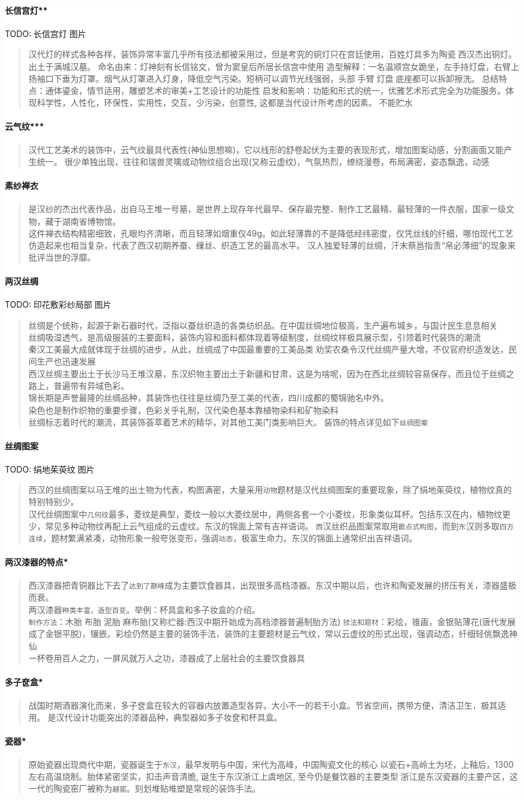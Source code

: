 #### 长信宫灯**
TODO: 长信宫灯 图片
> 汉代灯的样式各种各样，装饰异常丰富几乎所有技法都被采用过，但是考究的铜灯只在宫廷使用，百姓灯具多为陶瓷
> 西汉杰出铜灯。出土于满城汉墓。
> 命名由来：灯神刻有长信铭文，曾为窦皇后所居长信宫中使用
> 造型解释：一名温顺宫女跪坐，左手持灯盘，右臂上扬袖口下垂为灯罩。烟气从灯罩进入灯身，降低空气污染。短柄可以调节光线强弱，头部 手臂 灯盘 底座都可以拆卸擦洗。
> 总结特点：通体鎏金，情节适用，雕塑艺术的审美+工艺设计的功能性
> 启发和影响：功能和形式的统一，优雅艺术形式完全为功能服务。体现科学性，人性化，环保性，实用性，交互，少污染，创意性, 这都是当代设计所考虑的因素。
> 不能贮水

#### 云气纹***
> 汉代工艺美术的装饰中，云气纹最具代表性(神仙思想嘛)，它以线形的舒卷起伏为主要的表现形式，增加图案动感，分割画面又能产生统一。
> 很少单独出现，往往和瑞兽灵噙或动物纹组合出现(又称云虚纹)，气氛热烈，缭绕漫卷，布局满密，姿态飘逸，动感

#### 素纱褝衣
> 是汉纱的杰出代表作品，出自马王堆一号墓，是世界上现存年代最早、保存最完整、制作工艺最精、最轻薄的一件衣服，国家一级文物，藏于湖南省博物馆。  
> 这件褝衣结构精密细致，孔眼均齐清晰，而且轻薄如烟重仅49g。如此轻薄靠的不是降低经纬密度，仅凭丝线的纤细，哪怕现代工艺仿造起来也相当复杂，代表了西汉初期养蚕、缫丝、织造工艺的最高水平。
> 汉人独爱轻薄的丝绸，汗末蔡邕指责“帛必薄细”的现象来批评当世的浮靡。

#### 两汉丝绸
TODO: 印花敷彩纱局部 图片
> 丝绸是个统称，起源于新石器时代，泛指以蚕丝织造的各类纺织品。在中国丝绸地位极高，生产遍布城乡，与国计民生息息相关  
> 丝绸吸湿透气，是高级服装的主要面料，装饰内容和面料都体现着等级制度，丝绸纹样极具展示型，引领着时代装饰的潮流  
> 秦汉工美最大成就体现于丝绸的进步，从此，丝绸成了中国最重要的工美品类
> 劝奖农桑令汉代丝绸产量大增，不仅官府织造发达，民间生产也迅速发展  
> 西汉丝绸主要出土于长沙马王堆汉墓，东汉织物主要出土于新疆和甘肃，这是为啥呢，因为在西北丝绸较容易保存，而且位于丝绸之路上，普遍带有异域色彩。  
> 锦长期是声誉最隆的丝绸品种，其装饰也往往是丝绸乃至工美的代表，四川成都的蜀锦驰名中外。  
> 染色也是制作织物的重要步骤，色彩关乎礼制，汉代染色基本靠植物染料和矿物染料  
> 丝绸标志着时代的潮流，其装饰荟萃着艺术的精华，对其他工美门类影响巨大。
> 装饰的特点详见如下`丝绸图案`

#### 丝绸图案
TODO: 绢地茱萸纹 图片
> 西汉的丝绸图案以马王堆的出土物为代表，构图满密，大量采用`动物`题材是汉代丝绸图案的重要现象，除了绢地茱萸纹，植物纹真的特别特别少。  
> 汉代丝绸图案中`几何纹`最多，菱纹是典型，菱纹一般以大菱纹居中，两侧各套一个小菱纹，形象类似耳杯。包括东汉在内，植物纹更少，常见多种动物纹再配上云气组成的云虚纹。东汉的锦面上常有吉祥语词。
> `西`汉丝织品图案常取用`散点式构图`，而到`东`汉则多取`四方连续`，题材繁满紧凑，动物形象一般夸张变形，强调`动态`，极富生命力。东汉的锦面上通常织出吉祥语词。

#### 两汉漆器的特点*
> 西汉漆器把青铜器比下去了`达到了巅峰`成为主要饮食器具，出现很多高档漆器。东汉中期以后，也许和陶瓷发展的挤压有关，漆器盛极而衰。  
> 两汉漆器`种类丰富，造型百变`。举例：杯具盒和多子妆盒的介绍。  
> `制作方法`：木胎 布胎 泥胎 麻布胎(又称纻器:西汉中期开始成为高档漆器普遍制胎方法)
> `技法和题材`：彩绘，锥画，金银贴薄花(唐代发展成了金银平脱)，镶嵌。彩绘仍然是主要的装饰手法，装饰的主要题材是云气纹，常以云虚纹的形式出现，强调动态，纤细轻佻飘逸神仙  
> 一杯卷用百人之力，一屏风就万人之功，漆器成了上层社会的主要饮食器具

#### 多子奁盒*
> 战国时期酒器演化而来，多子奁盒在较大的容器内放置造型各异，大小不一的若干小盒。节省空间，携带方便，清洁卫生，极其适用。
> 是汉代设计功能突出的漆器品种，典型器如多子妆奁和杯具盒。

#### 瓷器*
> 原始瓷器出现商代中期，瓷器诞生于`东汉`，最早发明与中国，宋代为高峰，中国陶瓷文化的核心
> 以瓷石+高岭土为坯，上釉后，1300左右高温烧制。胎体紧密坚实，扣击声音清脆, 诞生于东汉浙江上虞地区, 至今仍是餐饮器的主要类型
> 浙江是东汉瓷器的主要产区，这一代的陶瓷窑厂被称为`越窑`。刻划堆贴堆塑是常规的装饰手法。

